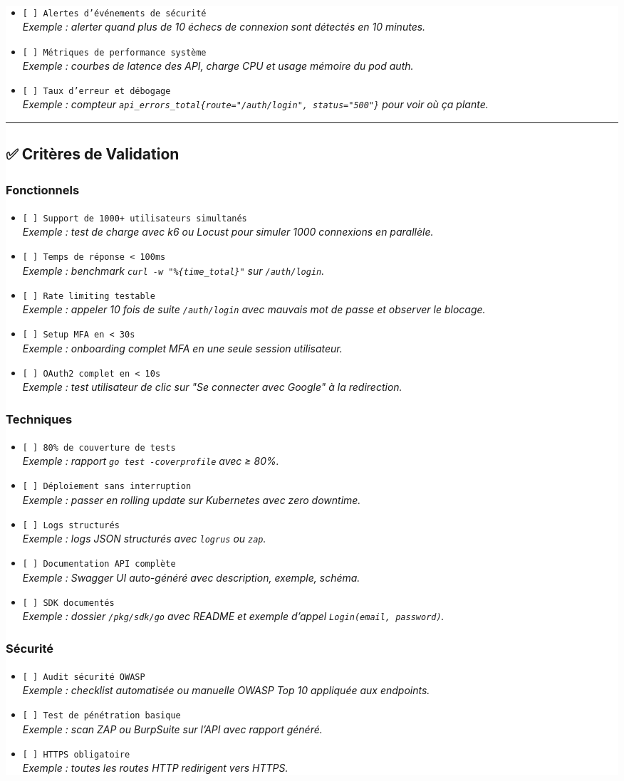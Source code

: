- `[ ] Alertes d’événements de sécurité`  
  _Exemple : alerter quand plus de 10 échecs de connexion sont détectés en 10 minutes._

- `[ ] Métriques de performance système`  
  _Exemple : courbes de latence des API, charge CPU et usage mémoire du pod auth._

- `[ ] Taux d’erreur et débogage`  
  _Exemple : compteur `api_errors_total{route="/auth/login", status="500"}` pour voir où ça plante._

---

## ✅ Critères de Validation

### Fonctionnels

- `[ ] Support de 1000+ utilisateurs simultanés`  
  _Exemple : test de charge avec k6 ou Locust pour simuler 1000 connexions en parallèle._

- `[ ] Temps de réponse < 100ms`  
  _Exemple : benchmark `curl -w "%{time_total}"` sur `/auth/login`._

- `[ ] Rate limiting testable`  
  _Exemple : appeler 10 fois de suite `/auth/login` avec mauvais mot de passe et observer le blocage._

- `[ ] Setup MFA en < 30s`  
  _Exemple : onboarding complet MFA en une seule session utilisateur._

- `[ ] OAuth2 complet en < 10s`  
  _Exemple : test utilisateur de clic sur "Se connecter avec Google" à la redirection._

### Techniques

- `[ ] 80% de couverture de tests`  
  _Exemple : rapport `go test -coverprofile` avec ≥ 80%._

- `[ ] Déploiement sans interruption`  
  _Exemple : passer en rolling update sur Kubernetes avec zero downtime._

- `[ ] Logs structurés`  
  _Exemple : logs JSON structurés avec `logrus` ou `zap`._

- `[ ] Documentation API complète`  
  _Exemple : Swagger UI auto-généré avec description, exemple, schéma._

- `[ ] SDK documentés`  
  _Exemple : dossier `/pkg/sdk/go` avec README et exemple d’appel `Login(email, password)`._

### Sécurité

- `[ ] Audit sécurité OWASP`  
  _Exemple : checklist automatisée ou manuelle OWASP Top 10 appliquée aux endpoints._

- `[ ] Test de pénétration basique`  
  _Exemple : scan ZAP ou BurpSuite sur l’API avec rapport généré._

- `[ ] HTTPS obligatoire`  
  _Exemple : toutes les routes HTTP redirigent vers HTTPS._

